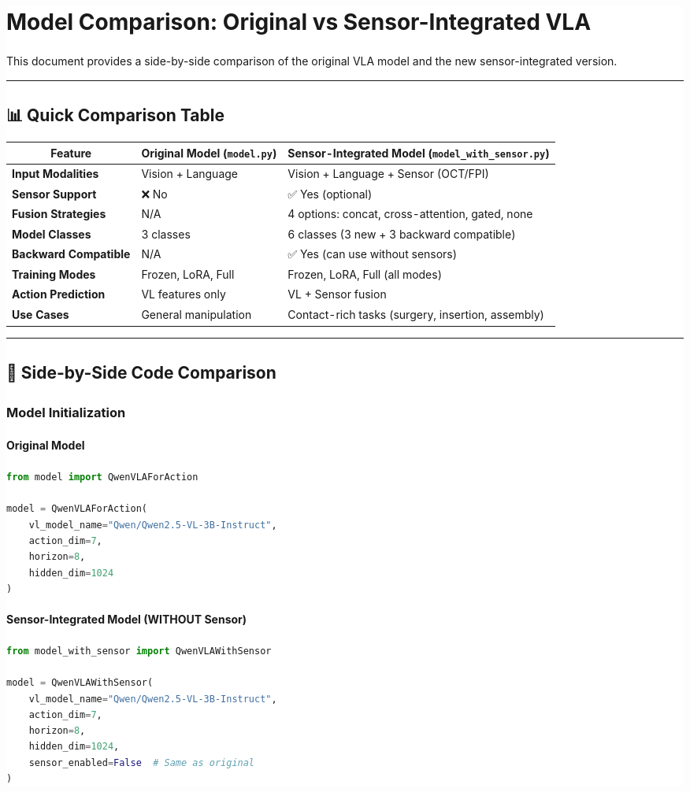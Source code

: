 # Model Comparison: Original vs Sensor-Integrated VLA

This document provides a side-by-side comparison of the original VLA model and the new sensor-integrated version.

---

## 📊 Quick Comparison Table

| Feature | Original Model (`model.py`) | Sensor-Integrated Model (`model_with_sensor.py`) |
|---------|----------------------------|--------------------------------------------------|
| **Input Modalities** | Vision + Language | Vision + Language + Sensor (OCT/FPI) |
| **Sensor Support** | ❌ No | ✅ Yes (optional) |
| **Fusion Strategies** | N/A | 4 options: concat, cross-attention, gated, none |
| **Model Classes** | 3 classes | 6 classes (3 new + 3 backward compatible) |
| **Backward Compatible** | N/A | ✅ Yes (can use without sensors) |
| **Training Modes** | Frozen, LoRA, Full | Frozen, LoRA, Full (all modes) |
| **Action Prediction** | VL features only | VL + Sensor fusion |
| **Use Cases** | General manipulation | Contact-rich tasks (surgery, insertion, assembly) |

---

## 🔄 Side-by-Side Code Comparison

### Model Initialization

#### Original Model
```python
from model import QwenVLAForAction

model = QwenVLAForAction(
    vl_model_name="Qwen/Qwen2.5-VL-3B-Instruct",
    action_dim=7,
    horizon=8,
    hidden_dim=1024
)
```

#### Sensor-Integrated Model (WITHOUT Sensor)
```python
from model_with_sensor import QwenVLAWithSensor

model = QwenVLAWithSensor(
    vl_model_name="Qwen/Qwen2.5-VL-3B-Instruct",
    action_dim=7,
    horizon=8,
    hidden_dim=1024,
    sensor_enabled=False  # Same as original
)
```
